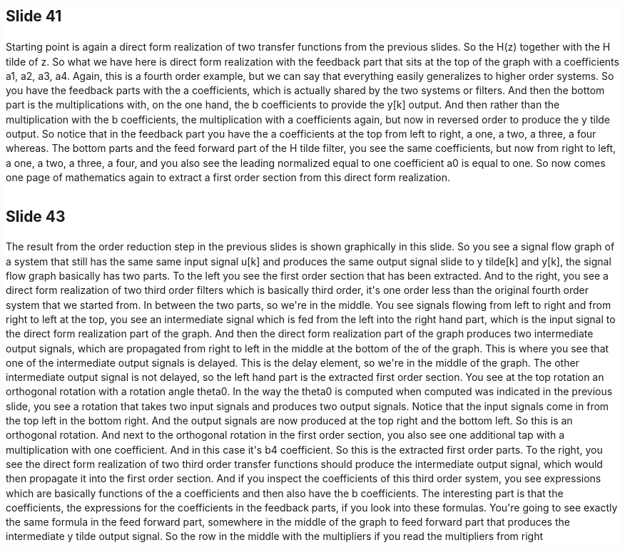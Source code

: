 ## Slide 41

Starting point is again a direct form realization of two transfer
functions from the previous slides. So the H(z) together with the H
tilde of z. So what we have here is direct form realization with the
feedback part that sits at the top of the graph with a coefficients a1,
a2, a3, a4. Again, this is a fourth order example, but we can say that
everything easily generalizes to higher order systems. So you have the
feedback parts with the a coefficients, which is actually shared by the
two systems or filters. And then the bottom part is the multiplications
with, on the one hand, the b coefficients to provide the y\[k\] output.
And then rather than the multiplication with the b coefficients, the
multiplication with a coefficients again, but now in reversed order to
produce the y tilde output. So notice that in the feedback part you have
the a coefficients at the top from left to right, a one, a two, a three,
a four whereas. The bottom parts and the feed forward part of the H
tilde filter, you see the same coefficients, but now from right to left,
a one, a two, a three, a four, and you also see the leading normalized
equal to one coefficient a0 is equal to one. So now comes one page of
mathematics again to extract a first order section from this direct form
realization.

## Slide 43

The result from the order reduction step in the previous slides is shown
graphically in this slide. So you see a signal flow graph of a system
that still has the same same input signal u\[k\] and produces the same
output signal slide to y tilde\[k\] and y\[k\], the signal flow graph
basically has two parts. To the left you see the first order section
that has been extracted. And to the right, you see a direct form
realization of two third order filters which is basically third order,
it\'s one order less than the original fourth order system that we
started from. In between the two parts, so we\'re in the middle. You see
signals flowing from left to right and from right to left at the top,
you see an intermediate signal which is fed from the left into the right
hand part, which is the input signal to the direct form realization part
of the graph. And then the direct form realization part of the graph
produces two intermediate output signals, which are propagated from
right to left in the middle at the bottom of the of the graph. This is
where you see that one of the intermediate output signals is delayed.
This is the delay element, so we\'re in the middle of the graph. The
other intermediate output signal is not delayed, so the left hand part
is the extracted first order section. You see at the top rotation an
orthogonal rotation with a rotation angle theta0. In the way the theta0
is computed when computed was indicated in the previous slide, you see a
rotation that takes two input signals and produces two output signals.
Notice that the input signals come in from the top left in the bottom
right. And the output signals are now produced at the top right and the
bottom left. So this is an orthogonal rotation. And next to the
orthogonal rotation in the first order section, you also see one
additional tap with a multiplication with one coefficient. And in this
case it\'s b4 coefficient. So this is the extracted first order parts.
To the right, you see the direct form realization of two third order
transfer functions should produce the intermediate output signal, which
would then propagate it into the first order section. And if you inspect
the coefficients of this third order system, you see expressions which
are basically functions of the a coefficients and then also have the b
coefficients. The interesting part is that the coefficients, the
expressions for the coefficients in the feedback parts, if you look into
these formulas. You\'re going to see exactly the same formula in the
feed forward part, somewhere in the middle of the graph to feed forward
part that produces the intermediate y tilde output signal. So the row in
the middle with the multipliers if you read the multipliers from right